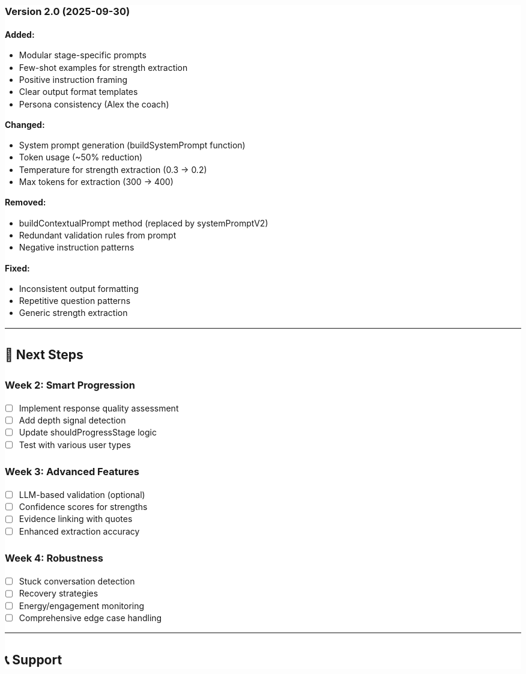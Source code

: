 ### Version 2.0 (2025-09-30)

**Added:**
- Modular stage-specific prompts
- Few-shot examples for strength extraction
- Positive instruction framing
- Clear output format templates
- Persona consistency (Alex the coach)

**Changed:**
- System prompt generation (buildSystemPrompt function)
- Token usage (~50% reduction)
- Temperature for strength extraction (0.3 → 0.2)
- Max tokens for extraction (300 → 400)

**Removed:**
- buildContextualPrompt method (replaced by systemPromptV2)
- Redundant validation rules from prompt
- Negative instruction patterns

**Fixed:**
- Inconsistent output formatting
- Repetitive question patterns
- Generic strength extraction

---

## 🚀 Next Steps

### Week 2: Smart Progression
- [ ] Implement response quality assessment
- [ ] Add depth signal detection
- [ ] Update shouldProgressStage logic
- [ ] Test with various user types

### Week 3: Advanced Features
- [ ] LLM-based validation (optional)
- [ ] Confidence scores for strengths
- [ ] Evidence linking with quotes
- [ ] Enhanced extraction accuracy

### Week 4: Robustness
- [ ] Stuck conversation detection
- [ ] Recovery strategies
- [ ] Energy/engagement monitoring
- [ ] Comprehensive edge case handling

---

## 📞 Support
